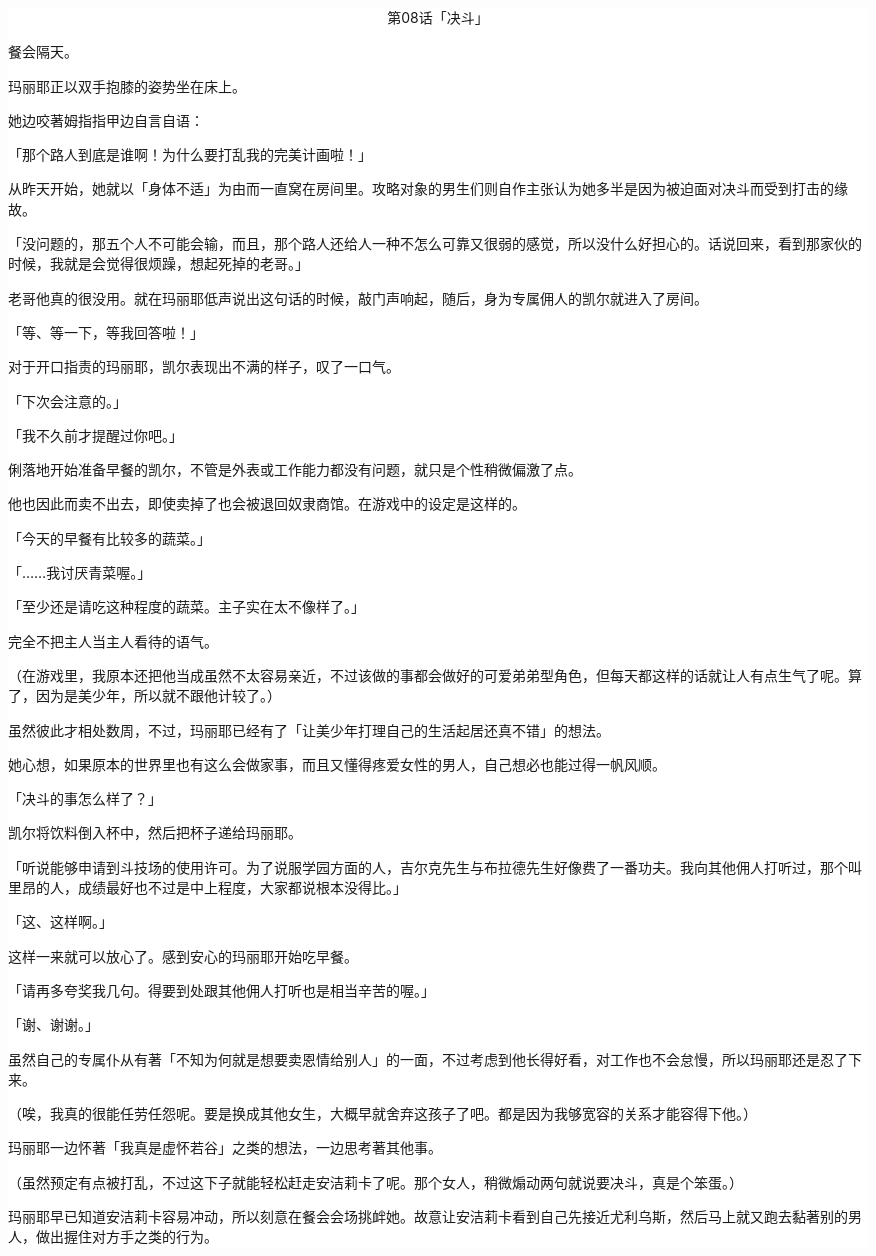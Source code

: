 <p align="center">第08话「决斗」</p>

餐会隔天。

玛丽耶正以双手抱膝的姿势坐在床上。

她边咬著姆指指甲边自言自语：

「那个路人到底是谁啊！为什么要打乱我的完美计画啦！」

从昨天开始，她就以「身体不适」为由而一直窝在房间里。攻略对象的男生们则自作主张认为她多半是因为被迫面对决斗而受到打击的缘故。

「没问题的，那五个人不可能会输，而且，那个路人还给人一种不怎么可靠又很弱的感觉，所以没什么好担心的。话说回来，看到那家伙的时候，我就是会觉得很烦躁，想起死掉的老哥。」

老哥他真的很没用。就在玛丽耶低声说出这句话的时候，敲门声响起，随后，身为专属佣人的凯尔就进入了房间。

「等、等一下，等我回答啦！」

对于开口指责的玛丽耶，凯尔表现出不满的样子，叹了一口气。

「下次会注意的。」

「我不久前才提醒过你吧。」

俐落地开始准备早餐的凯尔，不管是外表或工作能力都没有问题，就只是个性稍微偏激了点。

他也因此而卖不出去，即使卖掉了也会被退回奴隶商馆。在游戏中的设定是这样的。

「今天的早餐有比较多的蔬菜。」

「……我讨厌青菜喔。」

「至少还是请吃这种程度的蔬菜。主子实在太不像样了。」

完全不把主人当主人看待的语气。

（在游戏里，我原本还把他当成虽然不太容易亲近，不过该做的事都会做好的可爱弟弟型角色，但每天都这样的话就让人有点生气了呢。算了，因为是美少年，所以就不跟他计较了。）

虽然彼此才相处数周，不过，玛丽耶已经有了「让美少年打理自己的生活起居还真不错」的想法。

她心想，如果原本的世界里也有这么会做家事，而且又懂得疼爱女性的男人，自己想必也能过得一帆风顺。

「决斗的事怎么样了？」

凯尔将饮料倒入杯中，然后把杯子递给玛丽耶。

「听说能够申请到斗技场的使用许可。为了说服学园方面的人，吉尔克先生与布拉德先生好像费了一番功夫。我向其他佣人打听过，那个叫里昂的人，成绩最好也不过是中上程度，大家都说根本没得比。」

「这、这样啊。」

这样一来就可以放心了。感到安心的玛丽耶开始吃早餐。

「请再多夸奖我几句。得要到处跟其他佣人打听也是相当辛苦的喔。」

「谢、谢谢。」

虽然自己的专属仆从有著「不知为何就是想要卖恩情给别人」的一面，不过考虑到他长得好看，对工作也不会怠慢，所以玛丽耶还是忍了下来。

（唉，我真的很能任劳任怨呢。要是换成其他女生，大概早就舍弃这孩子了吧。都是因为我够宽容的关系才能容得下他。）

玛丽耶一边怀著「我真是虚怀若谷」之类的想法，一边思考著其他事。

（虽然预定有点被打乱，不过这下子就能轻松赶走安洁莉卡了呢。那个女人，稍微煽动两句就说要决斗，真是个笨蛋。）

玛丽耶早已知道安洁莉卡容易冲动，所以刻意在餐会会场挑衅她。故意让安洁莉卡看到自己先接近尤利乌斯，然后马上就又跑去黏著别的男人，做出握住对方手之类的行为。
